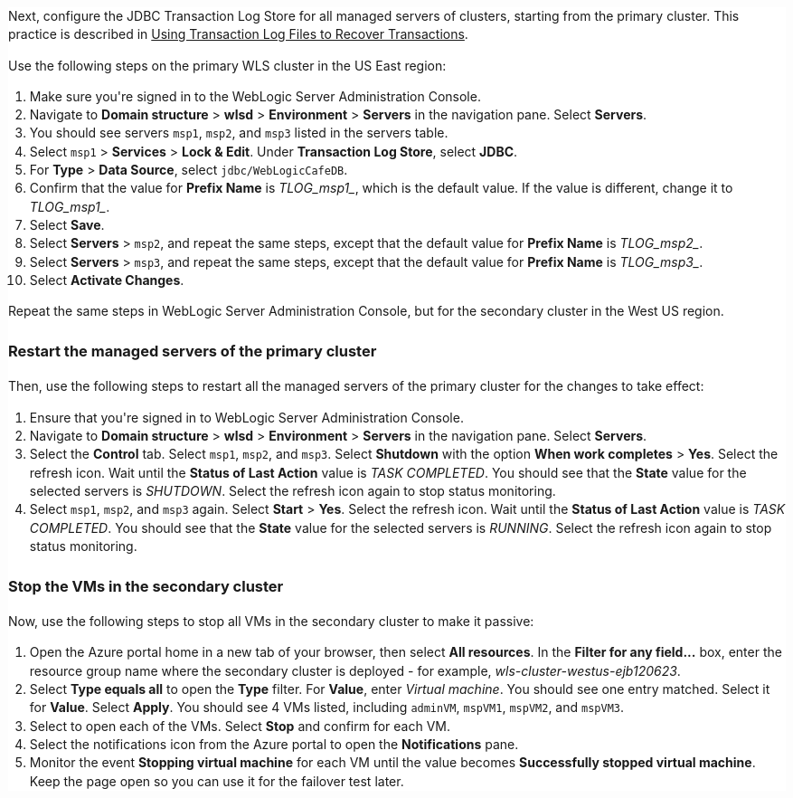 Next, configure the JDBC Transaction Log Store for all managed servers of clusters, starting from the primary cluster. This practice is described in [Using Transaction Log Files to Recover Transactions](https://docs.oracle.com/en/middleware/standalone/weblogic-server/14.1.1.0/wljta/trxcon.html#GUID-7EFC9496-CC51-440D-885D-7E8B3C85FA15).

Use the following steps on the primary WLS cluster in the US East region:

1. Make sure you're signed in to the WebLogic Server Administration Console.
1. Navigate to **Domain structure** > **wlsd** > **Environment** > **Servers** in the navigation pane. Select **Servers**.
1. You should see servers `msp1`, `msp2`, and `msp3` listed in the servers table.
1. Select `msp1` > **Services** > **Lock & Edit**. Under **Transaction Log Store**, select **JDBC**.
1. For **Type** > **Data Source**, select `jdbc/WebLogicCafeDB`.
1. Confirm that the value for **Prefix Name** is *TLOG_msp1_*, which is the default value. If the value is different, change it to *TLOG_msp1_*.
1. Select **Save**.
1. Select **Servers** > `msp2`, and repeat the same steps, except that the default value for **Prefix Name** is *TLOG_msp2_*.
1. Select **Servers** > `msp3`, and repeat the same steps, except that the default value for **Prefix Name** is *TLOG_msp3_*.
1. Select **Activate Changes**.

Repeat the same steps in WebLogic Server Administration Console, but for the secondary cluster in the West US region.

### Restart the managed servers of the primary cluster

Then, use the following steps to restart all the managed servers of the primary cluster for the changes to take effect:

1. Ensure that you're signed in to WebLogic Server Administration Console.
1. Navigate to **Domain structure** > **wlsd** > **Environment** > **Servers** in the navigation pane. Select **Servers**.
1. Select the **Control** tab. Select `msp1`, `msp2`, and `msp3`. Select **Shutdown** with the option **When work completes** > **Yes**. Select the refresh icon. Wait until the **Status of Last Action** value is *TASK COMPLETED*. You should see that the **State** value for the selected servers is *SHUTDOWN*. Select the refresh icon again to stop status monitoring.
1. Select `msp1`, `msp2`, and `msp3` again. Select **Start** > **Yes**. Select the refresh icon. Wait until the **Status of Last Action** value is *TASK COMPLETED*. You should see that the **State** value for the selected servers is *RUNNING*. Select the refresh icon again to stop status monitoring.

### Stop the VMs in the secondary cluster

Now, use the following steps to stop all VMs in the secondary cluster to make it passive:

1. Open the Azure portal home in a new tab of your browser, then select **All resources**. In the **Filter for any field...** box, enter the resource group name where the secondary cluster is deployed - for example, *wls-cluster-westus-ejb120623*.
1. Select **Type equals all** to open the **Type** filter. For **Value**, enter *Virtual machine*. You should see one entry matched. Select it for **Value**. Select **Apply**. You should see 4 VMs listed, including `adminVM`, `mspVM1`, `mspVM2`, and `mspVM3`.
1. Select to open each of the VMs. Select **Stop** and confirm for each VM.
1. Select the notifications icon from the Azure portal to open the **Notifications** pane.
1. Monitor the event **Stopping virtual machine** for each VM until the value becomes **Successfully stopped virtual machine**. Keep the page open so you can use it for the failover test later.
